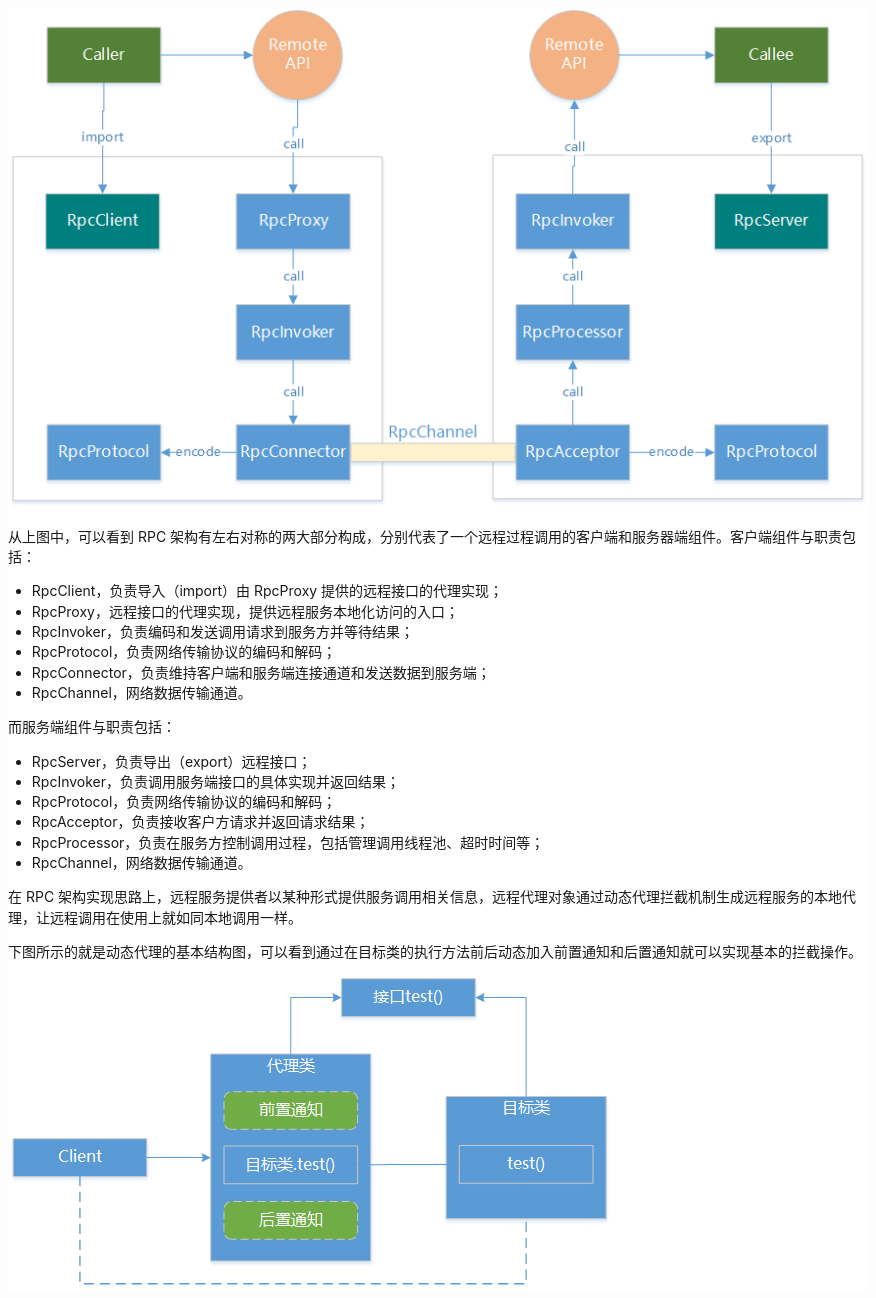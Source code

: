 ![x](./Resource/RPC架构.png)

从上图中，可以看到 RPC 架构有左右对称的两大部分构成，分别代表了一个远程过程调用的客户端和服务器端组件。客户端组件与职责包括：

- RpcClient，负责导入（import）由 RpcProxy 提供的远程接口的代理实现；
- RpcProxy，远程接口的代理实现，提供远程服务本地化访问的入口；
- RpcInvoker，负责编码和发送调用请求到服务方并等待结果；
- RpcProtocol，负责网络传输协议的编码和解码；
- RpcConnector，负责维持客户端和服务端连接通道和发送数据到服务端；
- RpcChannel，网络数据传输通道。

而服务端组件与职责包括：

- RpcServer，负责导出（export）远程接口；
- RpcInvoker，负责调用服务端接口的具体实现并返回结果；
- RpcProtocol，负责网络传输协议的编码和解码；
- RpcAcceptor，负责接收客户方请求并返回请求结果；
- RpcProcessor，负责在服务方控制调用过程，包括管理调用线程池、超时时间等；
- RpcChannel，网络数据传输通道。

在 RPC 架构实现思路上，远程服务提供者以某种形式提供服务调用相关信息，远程代理对象通过动态代理拦截机制生成远程服务的本地代理，让远程调用在使用上就如同本地调用一样。

下图所示的就是动态代理的基本结构图，可以看到通过在目标类的执行方法前后动态加入前置通知和后置通知就可以实现基本的拦截操作。

![x](./Resource/动态代理的基本结构图.png)
